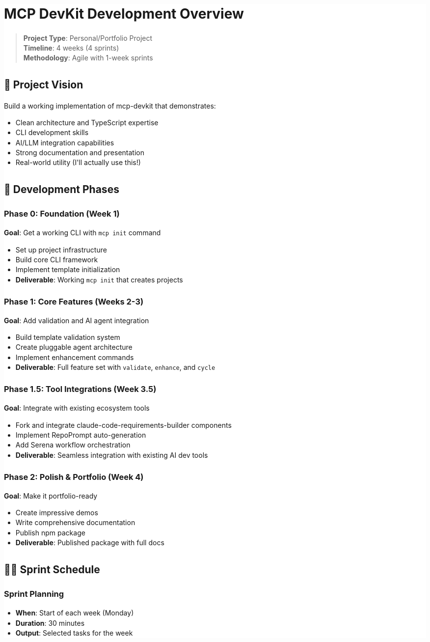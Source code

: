 # MCP DevKit Development Overview

> **Project Type**: Personal/Portfolio Project  
> **Timeline**: 4 weeks (4 sprints)  
> **Methodology**: Agile with 1-week sprints

## 🎯 Project Vision

Build a working implementation of mcp-devkit that demonstrates:
- Clean architecture and TypeScript expertise
- CLI development skills
- AI/LLM integration capabilities
- Strong documentation and presentation
- Real-world utility (I'll actually use this!)

## 📅 Development Phases

### Phase 0: Foundation (Week 1)
**Goal**: Get a working CLI with `mcp init` command
- Set up project infrastructure
- Build core CLI framework
- Implement template initialization
- **Deliverable**: Working `mcp init` that creates projects

### Phase 1: Core Features (Weeks 2-3)
**Goal**: Add validation and AI agent integration
- Build template validation system
- Create pluggable agent architecture
- Implement enhancement commands
- **Deliverable**: Full feature set with `validate`, `enhance`, and `cycle`

### Phase 1.5: Tool Integrations (Week 3.5)
**Goal**: Integrate with existing ecosystem tools
- Fork and integrate claude-code-requirements-builder components
- Implement RepoPrompt auto-generation
- Add Serena workflow orchestration
- **Deliverable**: Seamless integration with existing AI dev tools

### Phase 2: Polish & Portfolio (Week 4)
**Goal**: Make it portfolio-ready
- Create impressive demos
- Write comprehensive documentation
- Publish npm package
- **Deliverable**: Published package with full docs

## 🏃‍♂️ Sprint Schedule

### Sprint Planning
- **When**: Start of each week (Monday)
- **Duration**: 30 minutes
- **Output**: Selected tasks for the week
